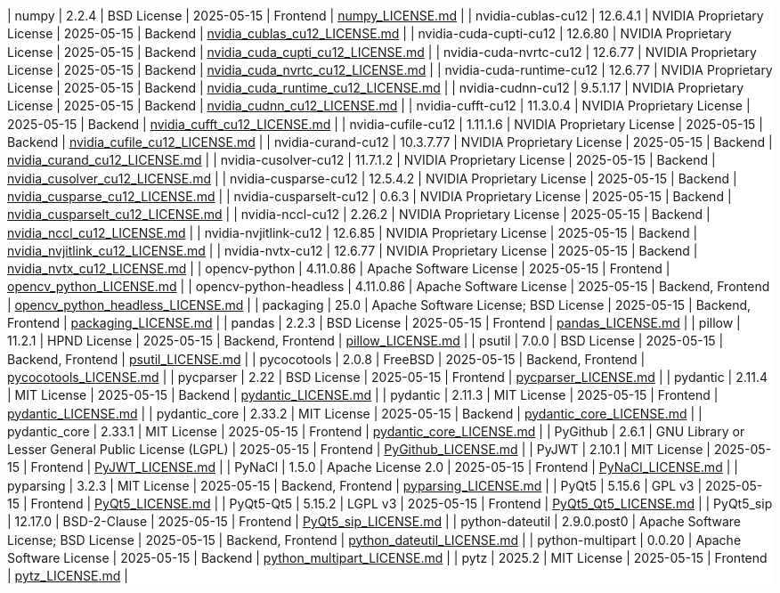 | numpy | 2.2.4 | BSD License | 2025-05-15 | Frontend | [numpy_LICENSE.md](numpy_LICENSE.md) |
| nvidia-cublas-cu12 | 12.6.4.1 | NVIDIA Proprietary License | 2025-05-15 | Backend | [nvidia_cublas_cu12_LICENSE.md](nvidia_cublas_cu12_LICENSE.md) |
| nvidia-cuda-cupti-cu12 | 12.6.80 | NVIDIA Proprietary License | 2025-05-15 | Backend | [nvidia_cuda_cupti_cu12_LICENSE.md](nvidia_cuda_cupti_cu12_LICENSE.md) |
| nvidia-cuda-nvrtc-cu12 | 12.6.77 | NVIDIA Proprietary License | 2025-05-15 | Backend | [nvidia_cuda_nvrtc_cu12_LICENSE.md](nvidia_cuda_nvrtc_cu12_LICENSE.md) |
| nvidia-cuda-runtime-cu12 | 12.6.77 | NVIDIA Proprietary License | 2025-05-15 | Backend | [nvidia_cuda_runtime_cu12_LICENSE.md](nvidia_cuda_runtime_cu12_LICENSE.md) |
| nvidia-cudnn-cu12 | 9.5.1.17 | NVIDIA Proprietary License | 2025-05-15 | Backend | [nvidia_cudnn_cu12_LICENSE.md](nvidia_cudnn_cu12_LICENSE.md) |
| nvidia-cufft-cu12 | 11.3.0.4 | NVIDIA Proprietary License | 2025-05-15 | Backend | [nvidia_cufft_cu12_LICENSE.md](nvidia_cufft_cu12_LICENSE.md) |
| nvidia-cufile-cu12 | 1.11.1.6 | NVIDIA Proprietary License | 2025-05-15 | Backend | [nvidia_cufile_cu12_LICENSE.md](nvidia_cufile_cu12_LICENSE.md) |
| nvidia-curand-cu12 | 10.3.7.77 | NVIDIA Proprietary License | 2025-05-15 | Backend | [nvidia_curand_cu12_LICENSE.md](nvidia_curand_cu12_LICENSE.md) |
| nvidia-cusolver-cu12 | 11.7.1.2 | NVIDIA Proprietary License | 2025-05-15 | Backend | [nvidia_cusolver_cu12_LICENSE.md](nvidia_cusolver_cu12_LICENSE.md) |
| nvidia-cusparse-cu12 | 12.5.4.2 | NVIDIA Proprietary License | 2025-05-15 | Backend | [nvidia_cusparse_cu12_LICENSE.md](nvidia_cusparse_cu12_LICENSE.md) |
| nvidia-cusparselt-cu12 | 0.6.3 | NVIDIA Proprietary License | 2025-05-15 | Backend | [nvidia_cusparselt_cu12_LICENSE.md](nvidia_cusparselt_cu12_LICENSE.md) |
| nvidia-nccl-cu12 | 2.26.2 | NVIDIA Proprietary License | 2025-05-15 | Backend | [nvidia_nccl_cu12_LICENSE.md](nvidia_nccl_cu12_LICENSE.md) |
| nvidia-nvjitlink-cu12 | 12.6.85 | NVIDIA Proprietary License | 2025-05-15 | Backend | [nvidia_nvjitlink_cu12_LICENSE.md](nvidia_nvjitlink_cu12_LICENSE.md) |
| nvidia-nvtx-cu12 | 12.6.77 | NVIDIA Proprietary License | 2025-05-15 | Backend | [nvidia_nvtx_cu12_LICENSE.md](nvidia_nvtx_cu12_LICENSE.md) |
| opencv-python | 4.11.0.86 | Apache Software License | 2025-05-15 | Frontend | [opencv_python_LICENSE.md](opencv_python_LICENSE.md) |
| opencv-python-headless | 4.11.0.86 | Apache Software License | 2025-05-15 | Backend, Frontend | [opencv_python_headless_LICENSE.md](opencv_python_headless_LICENSE.md) |
| packaging | 25.0 | Apache Software License; BSD License | 2025-05-15 | Backend, Frontend | [packaging_LICENSE.md](packaging_LICENSE.md) |
| pandas | 2.2.3 | BSD License | 2025-05-15 | Frontend | [pandas_LICENSE.md](pandas_LICENSE.md) |
| pillow | 11.2.1 | HPND License | 2025-05-15 | Backend, Frontend | [pillow_LICENSE.md](pillow_LICENSE.md) |
| psutil | 7.0.0 | BSD License | 2025-05-15 | Backend, Frontend | [psutil_LICENSE.md](psutil_LICENSE.md) |
| pycocotools | 2.0.8 | FreeBSD | 2025-05-15 | Backend, Frontend | [pycocotools_LICENSE.md](pycocotools_LICENSE.md) |
| pycparser | 2.22 | BSD License | 2025-05-15 | Frontend | [pycparser_LICENSE.md](pycparser_LICENSE.md) |
| pydantic | 2.11.4 | MIT License | 2025-05-15 | Backend | [pydantic_LICENSE.md](pydantic_LICENSE.md) |
| pydantic | 2.11.3 | MIT License | 2025-05-15 | Frontend | [pydantic_LICENSE.md](pydantic_LICENSE.md) |
| pydantic_core | 2.33.2 | MIT License | 2025-05-15 | Backend | [pydantic_core_LICENSE.md](pydantic_core_LICENSE.md) |
| pydantic_core | 2.33.1 | MIT License | 2025-05-15 | Frontend | [pydantic_core_LICENSE.md](pydantic_core_LICENSE.md) |
| PyGithub | 2.6.1 | GNU Library or Lesser General Public License (LGPL) | 2025-05-15 | Frontend | [PyGithub_LICENSE.md](PyGithub_LICENSE.md) |
| PyJWT | 2.10.1 | MIT License | 2025-05-15 | Frontend | [PyJWT_LICENSE.md](PyJWT_LICENSE.md) |
| PyNaCl | 1.5.0 | Apache License 2.0 | 2025-05-15 | Frontend | [PyNaCl_LICENSE.md](PyNaCl_LICENSE.md) |
| pyparsing | 3.2.3 | MIT License | 2025-05-15 | Backend, Frontend | [pyparsing_LICENSE.md](pyparsing_LICENSE.md) |
| PyQt5 | 5.15.6 | GPL v3 | 2025-05-15 | Frontend | [PyQt5_LICENSE.md](PyQt5_LICENSE.md) |
| PyQt5-Qt5 | 5.15.2 | LGPL v3 | 2025-05-15 | Frontend | [PyQt5_Qt5_LICENSE.md](PyQt5_Qt5_LICENSE.md) |
| PyQt5_sip | 12.17.0 | BSD-2-Clause | 2025-05-15 | Frontend | [PyQt5_sip_LICENSE.md](PyQt5_sip_LICENSE.md) |
| python-dateutil | 2.9.0.post0 | Apache Software License; BSD License | 2025-05-15 | Backend, Frontend | [python_dateutil_LICENSE.md](python_dateutil_LICENSE.md) |
| python-multipart | 0.0.20 | Apache Software License | 2025-05-15 | Backend | [python_multipart_LICENSE.md](python_multipart_LICENSE.md) |
| pytz | 2025.2 | MIT License | 2025-05-15 | Frontend | [pytz_LICENSE.md](pytz_LICENSE.md) |